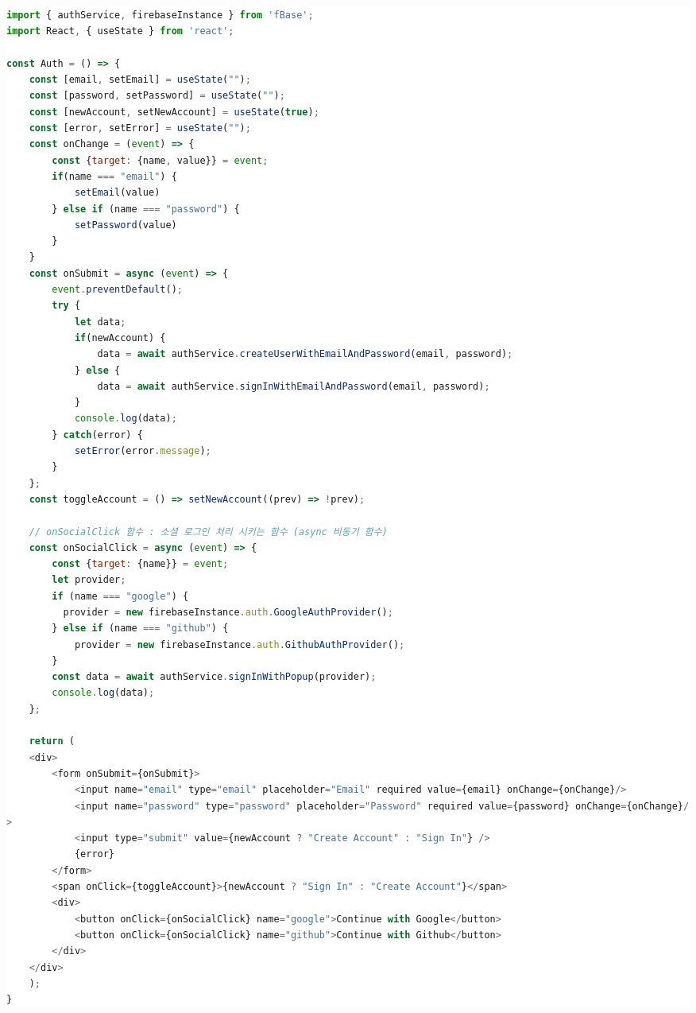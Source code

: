 ``` js
import { authService, firebaseInstance } from 'fBase';
import React, { useState } from 'react';

const Auth = () => {
    const [email, setEmail] = useState("");
    const [password, setPassword] = useState("");
    const [newAccount, setNewAccount] = useState(true);
    const [error, setError] = useState("");
    const onChange = (event) => {
        const {target: {name, value}} = event;
        if(name === "email") {
            setEmail(value)
        } else if (name === "password") {
            setPassword(value)
        }
    }
    const onSubmit = async (event) => {
        event.preventDefault();
        try {
            let data;
            if(newAccount) {
                data = await authService.createUserWithEmailAndPassword(email, password);
            } else {
                data = await authService.signInWithEmailAndPassword(email, password);
            }
            console.log(data);
        } catch(error) {
            setError(error.message);
        }
    };
    const toggleAccount = () => setNewAccount((prev) => !prev);

    // onSocialClick 함수 : 소셜 로그인 처리 시키는 함수 (async 비동기 함수)
    const onSocialClick = async (event) => {
        const {target: {name}} = event;
        let provider;
        if (name === "google") {
          provider = new firebaseInstance.auth.GoogleAuthProvider();
        } else if (name === "github") {
            provider = new firebaseInstance.auth.GithubAuthProvider();
        }
        const data = await authService.signInWithPopup(provider);
        console.log(data);
    };  

    return (
    <div>
        <form onSubmit={onSubmit}>
            <input name="email" type="email" placeholder="Email" required value={email} onChange={onChange}/>
            <input name="password" type="password" placeholder="Password" required value={password} onChange={onChange}/>
            <input type="submit" value={newAccount ? "Create Account" : "Sign In"} />
            {error}
        </form>
        <span onClick={toggleAccount}>{newAccount ? "Sign In" : "Create Account"}</span>
        <div>
            <button onClick={onSocialClick} name="google">Continue with Google</button>
            <button onClick={onSocialClick} name="github">Continue with Github</button>
        </div>
    </div>
    );
}
```